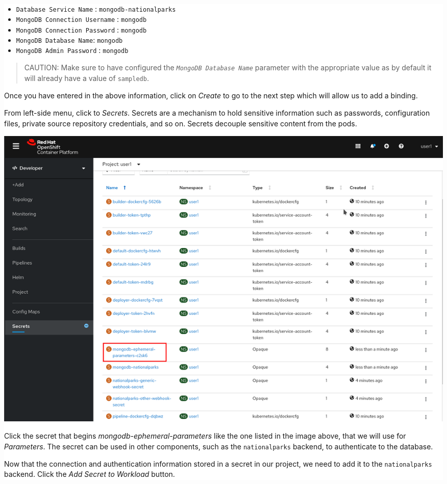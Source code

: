 * `Database Service Name` : `mongodb-nationalparks`
* `MongoDB Connection Username` : `mongodb`
* `MongoDB Connection Password` : `mongodb`
* `MongoDB Database Name`: `mongodb`
* `MongoDB Admin Password` : `mongodb`

>CAUTION: Make sure to have configured the *`MongoDB Database Name`* parameter with the appropriate value as by default it will already have a value of `sampledb`.

Once you have entered in the above information, click on *Create* to go to the next step which will allow us to add a binding.

From left-side menu, click to *Secrets*. Secrets are a mechanism to hold sensitive information such as passwords, configuration files, private source repository credentials, and so on. Secrets decouple sensitive content from the pods. 

![List Secrets](/images/nationalparks-databases-list-secrets.png)

Click the secret that begins *mongodb-ephemeral-parameters* like the one listed in the image above, that we will use for *Parameters*. The secret can be used in other components, such as the `nationalparks` backend, to authenticate to the database.

Now that the connection and authentication information stored in a secret in our project, we need to add it to the `nationalparks` backend. Click the *Add Secret to Workload* button.
